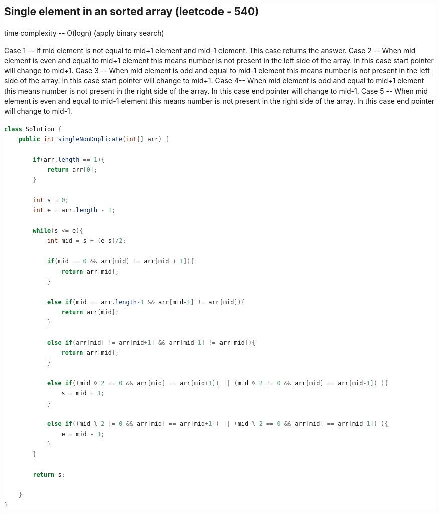 ## Single element in an sorted array (leetcode - 540)

time complexity -- O(logn) (apply binary search)

Case 1 -- If mid element is not equal to mid+1 element  and mid-1 element. This case returns the answer.
Case 2 -- When mid element is even and equal to mid+1 element this means number is not present in the left side of the array. In this case start pointer will change to mid+1.
Case 3 -- When mid element is odd and equal to mid-1 element this means number is not present in the left side of the array. In this case start pointer will change to mid+1.
Case 4-- When mid element is odd and equal to mid+1 element this means number is not present in the right side of the array. In this case end pointer will change to mid-1.
Case 5 -- When mid element is even and equal to mid-1 element this means number is not present in the right side of the array. In this case end pointer will change to mid-1. 

```java
class Solution {
    public int singleNonDuplicate(int[] arr) {

        if(arr.length == 1){
            return arr[0];
        }

        int s = 0;
        int e = arr.length - 1;

        while(s <= e){
            int mid = s + (e-s)/2;

            if(mid == 0 && arr[mid] != arr[mid + 1]){
                return arr[mid];
            }

            else if(mid == arr.length-1 && arr[mid-1] != arr[mid]){
                return arr[mid];
            }

            else if(arr[mid] != arr[mid+1] && arr[mid-1] != arr[mid]){
                return arr[mid];
            }

            else if((mid % 2 == 0 && arr[mid] == arr[mid+1]) || (mid % 2 != 0 && arr[mid] == arr[mid-1]) ){
                s = mid + 1;
            }

            else if((mid % 2 != 0 && arr[mid] == arr[mid+1]) || (mid % 2 == 0 && arr[mid] == arr[mid-1]) ){
                e = mid - 1;
            }
        }

        return s;
        
    }
}
```
